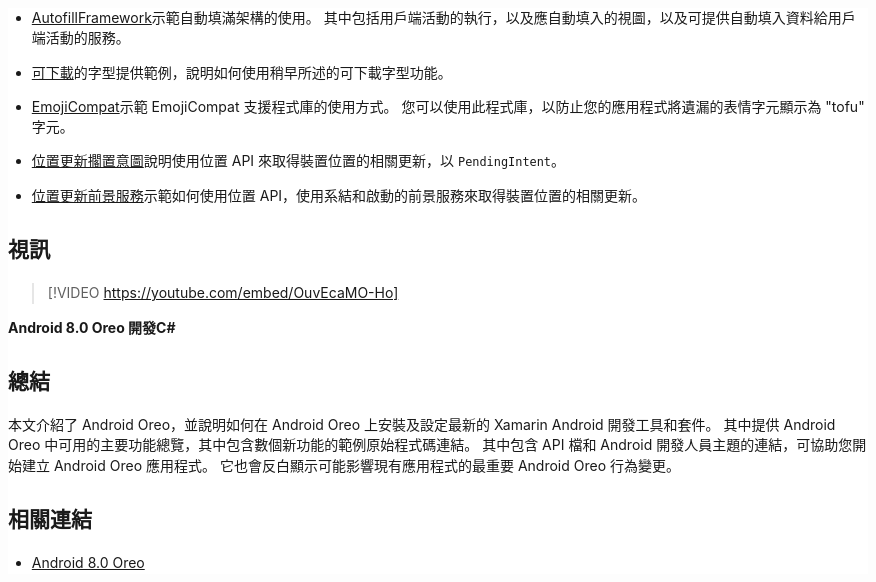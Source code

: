 - [AutofillFramework](https://docs.microsoft.com/samples/xamarin/monodroid-samples/android-o-autofillframework)示範自動填滿架構的使用。 其中包括用戶端活動的執行，以及應自動填入的視圖，以及可提供自動填入資料給用戶端活動的服務。

- [可下載](https://docs.microsoft.com/samples/xamarin/monodroid-samples/android-o-downloadablefonts)的字型提供範例，說明如何使用稍早所述的可下載字型功能。

- [EmojiCompat](https://docs.microsoft.com/samples/xamarin/monodroid-samples/android-o-emojicompat)示範 EmojiCompat 支援程式庫的使用方式。 您可以使用此程式庫，以防止您的應用程式將遺漏的表情字元顯示為 "tofu" 字元。

- [位置更新擱置意圖](https://docs.microsoft.com/samples/xamarin/monodroid-samples/android-o-androidplaylocation-locupdpendintent)說明使用位置 API 來取得裝置位置的相關更新，以 `PendingIntent`。

- [位置更新前景服務](https://docs.microsoft.com/samples/xamarin/monodroid-samples/android-o-androidplaylocation-locupdfgservice)示範如何使用位置 API，使用系結和啟動的前景服務來取得裝置位置的相關更新。

## <a name="video"></a>視訊

> [!VIDEO https://youtube.com/embed/OuvEcaMO-Ho]

**Android 8.0 Oreo 開發C#**

## <a name="summary"></a>總結

本文介紹了 Android Oreo，並說明如何在 Android Oreo 上安裝及設定最新的 Xamarin Android 開發工具和套件。 其中提供 Android Oreo 中可用的主要功能總覽，其中包含數個新功能的範例原始程式碼連結。 其中包含 API 檔和 Android 開發人員主題的連結，可協助您開始建立 Android Oreo 應用程式。 它也會反白顯示可能影響現有應用程式的最重要 Android Oreo 行為變更。

## <a name="related-links"></a>相關連結

- [Android 8.0 Oreo](https://developer.android.com/index.html)
